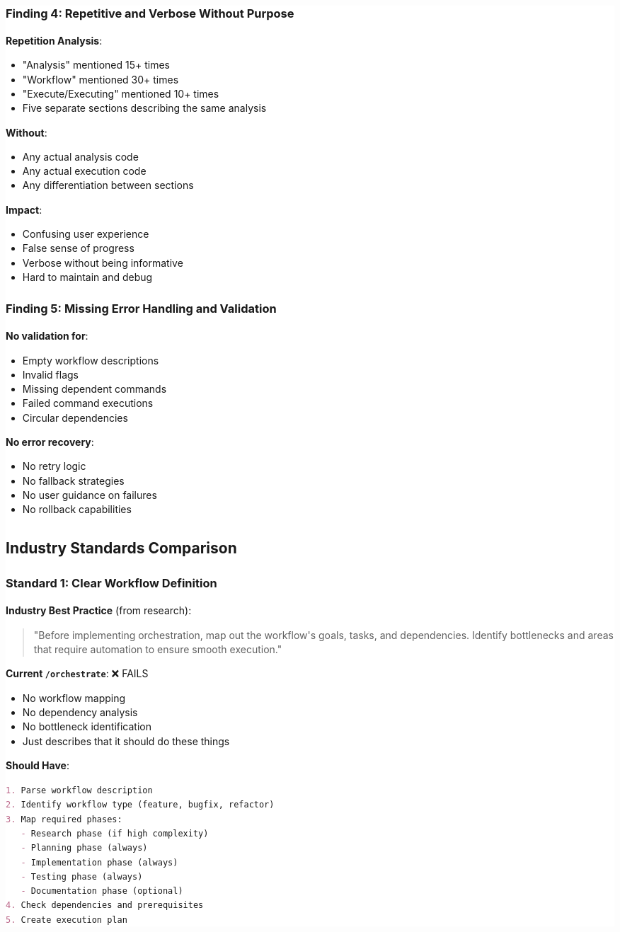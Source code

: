 ### Finding 4: Repetitive and Verbose Without Purpose

**Repetition Analysis**:
- "Analysis" mentioned 15+ times
- "Workflow" mentioned 30+ times
- "Execute/Executing" mentioned 10+ times
- Five separate sections describing the same analysis

**Without**:
- Any actual analysis code
- Any actual execution code
- Any differentiation between sections

**Impact**:
- Confusing user experience
- False sense of progress
- Verbose without being informative
- Hard to maintain and debug

### Finding 5: Missing Error Handling and Validation

**No validation for**:
- Empty workflow descriptions
- Invalid flags
- Missing dependent commands
- Failed command executions
- Circular dependencies

**No error recovery**:
- No retry logic
- No fallback strategies
- No user guidance on failures
- No rollback capabilities

## Industry Standards Comparison

### Standard 1: Clear Workflow Definition

**Industry Best Practice** (from research):
> "Before implementing orchestration, map out the workflow's goals, tasks, and dependencies. Identify bottlenecks and areas that require automation to ensure smooth execution."

**Current `/orchestrate`**: ❌ FAILS
- No workflow mapping
- No dependency analysis
- No bottleneck identification
- Just describes that it should do these things

**Should Have**:
```markdown
1. Parse workflow description
2. Identify workflow type (feature, bugfix, refactor)
3. Map required phases:
   - Research phase (if high complexity)
   - Planning phase (always)
   - Implementation phase (always)
   - Testing phase (always)
   - Documentation phase (optional)
4. Check dependencies and prerequisites
5. Create execution plan
```
